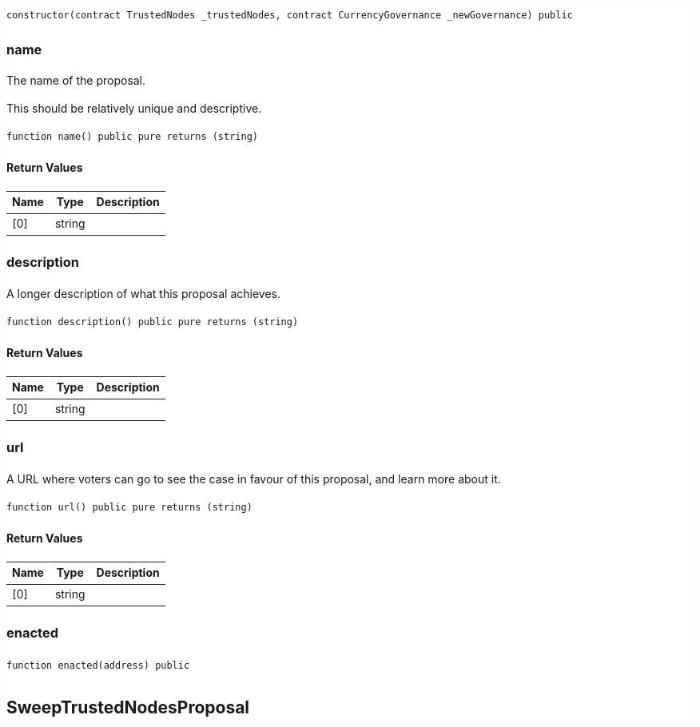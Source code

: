 ```solidity
constructor(contract TrustedNodes _trustedNodes, contract CurrencyGovernance _newGovernance) public
```

### name

The name of the proposal.

This should be relatively unique and descriptive.

```solidity
function name() public pure returns (string)
```

#### Return Values

| Name | Type | Description |
| ---- | ---- | ----------- |
| [0] | string |  |

### description

A longer description of what this proposal achieves.

```solidity
function description() public pure returns (string)
```

#### Return Values

| Name | Type | Description |
| ---- | ---- | ----------- |
| [0] | string |  |

### url

A URL where voters can go to see the case in favour of this proposal,
and learn more about it.

```solidity
function url() public pure returns (string)
```

#### Return Values

| Name | Type | Description |
| ---- | ---- | ----------- |
| [0] | string |  |

### enacted

```solidity
function enacted(address) public
```

## SweepTrustedNodesProposal
